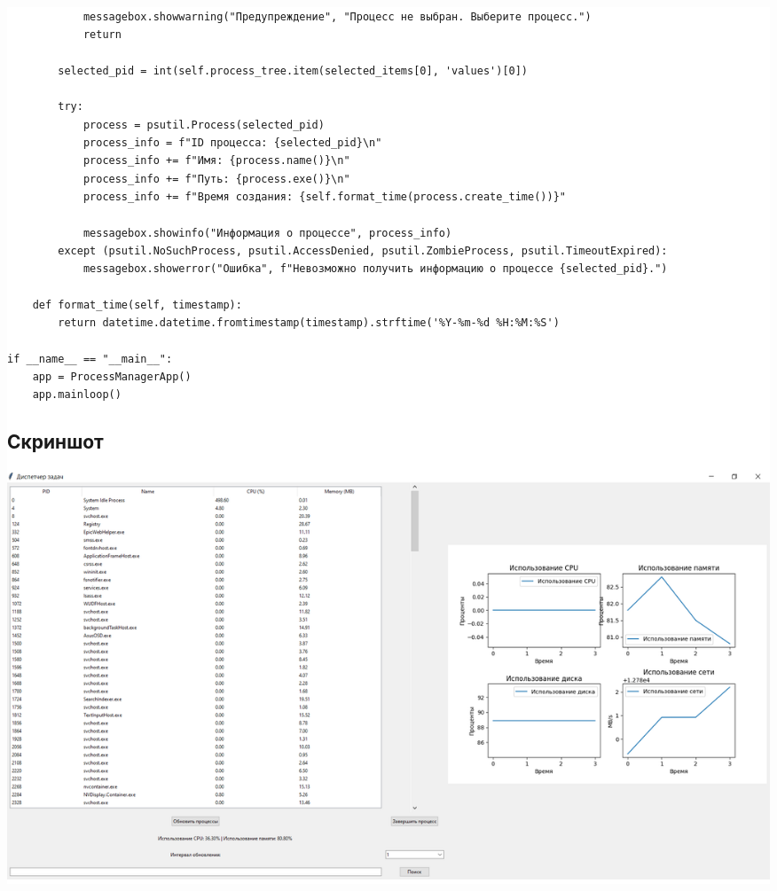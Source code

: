 ```Py
            messagebox.showwarning("Предупреждение", "Процесс не выбран. Выберите процесс.")
            return

        selected_pid = int(self.process_tree.item(selected_items[0], 'values')[0])

        try:
            process = psutil.Process(selected_pid)
            process_info = f"ID процесса: {selected_pid}\n"
            process_info += f"Имя: {process.name()}\n"
            process_info += f"Путь: {process.exe()}\n"
            process_info += f"Время создания: {self.format_time(process.create_time())}"

            messagebox.showinfo("Информация о процессе", process_info)
        except (psutil.NoSuchProcess, psutil.AccessDenied, psutil.ZombieProcess, psutil.TimeoutExpired):
            messagebox.showerror("Ошибка", f"Невозможно получить информацию о процессе {selected_pid}.")

    def format_time(self, timestamp):
        return datetime.datetime.fromtimestamp(timestamp).strftime('%Y-%m-%d %H:%M:%S')

if __name__ == "__main__":
    app = ProcessManagerApp()
    app.mainloop()

```

## Скриншот

![alt text](https://github.com/Xairgard/Gutsu_Kirill_20321_CPD_HMI/blob/main/CPD/Task_1/Image1.png)
